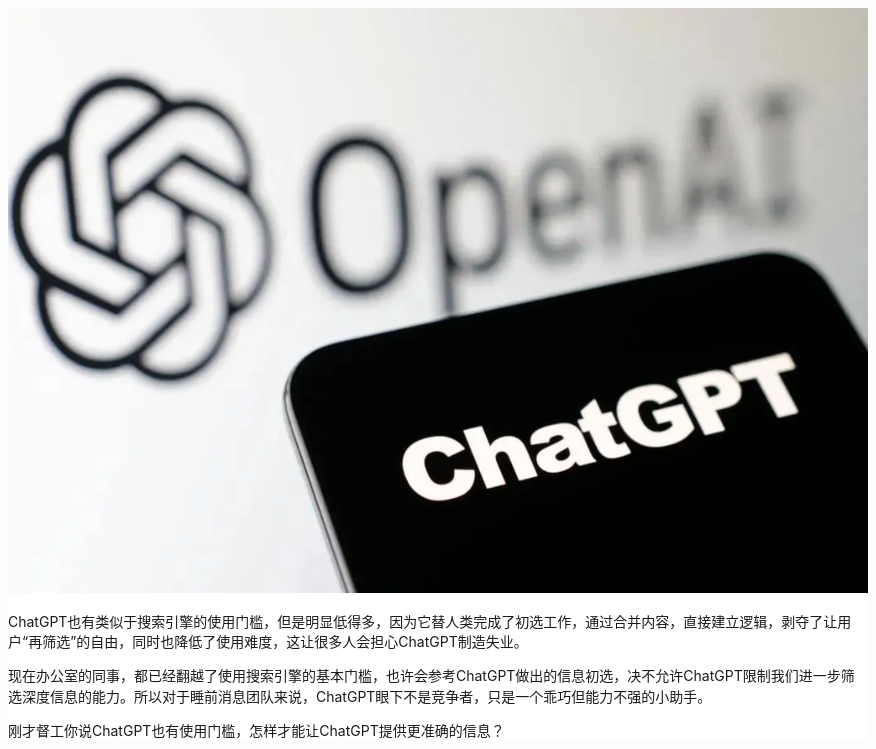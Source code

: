 ![](/images/btnews/btnews/0501_0600/0574/6217c4d1-521d-4383-ba55-a9d9d73554be.webp)

ChatGPT也有类似于搜索引擎的使用门槛，但是明显低得多，因为它替人类完成了初选工作，通过合并内容，直接建立逻辑，剥夺了让用户“再筛选”的自由，同时也降低了使用难度，这让很多人会担心ChatGPT制造失业。

现在办公室的同事，都已经翻越了使用搜索引擎的基本门槛，也许会参考ChatGPT做出的信息初选，决不允许ChatGPT限制我们进一步筛选深度信息的能力。所以对于睡前消息团队来说，ChatGPT眼下不是竞争者，只是一个乖巧但能力不强的小助手。

刚才督工你说ChatGPT也有使用门槛，怎样才能让ChatGPT提供更准确的信息？
